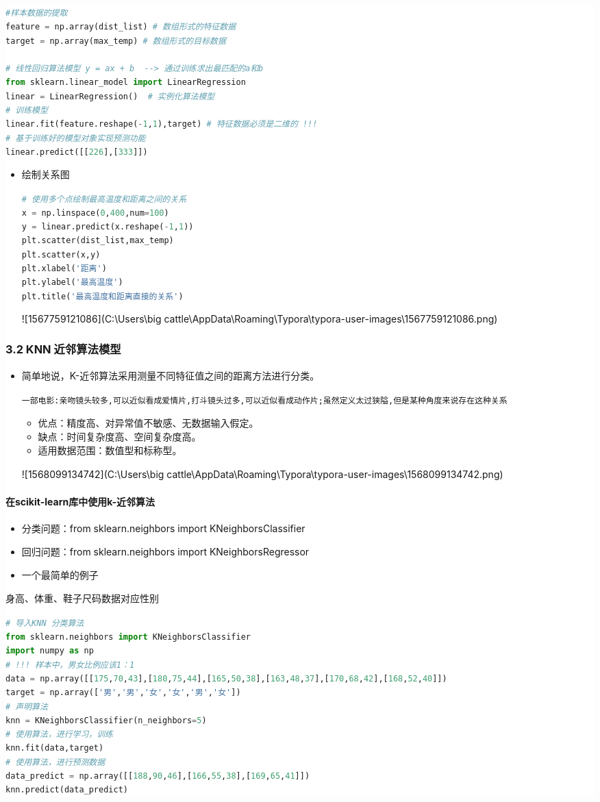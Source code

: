   ```python
  #样本数据的提取
  feature = np.array(dist_list) # 数组形式的特征数据
  target = np.array(max_temp) # 数组形式的目标数据
  
  # 线性回归算法模型 y = ax + b  --> 通过训练求出最匹配的a和b
  from sklearn.linear_model import LinearRegression
  linear = LinearRegression()  # 实例化算法模型
  # 训练模型
  linear.fit(feature.reshape(-1,1),target) # 特征数据必须是二维的 !!!
  # 基于训练好的模型对象实现预测功能
  linear.predict([[226],[333]])
  ```

  - 绘制关系图

    ```python
    # 使用多个点绘制最高温度和距离之间的关系
    x = np.linspace(0,400,num=100)
    y = linear.predict(x.reshape(-1,1))
    plt.scatter(dist_list,max_temp)
    plt.scatter(x,y)
    plt.xlabel('距离')
    plt.ylabel('最高温度')
    plt.title('最高温度和距离直接的关系')
    ```

    ![1567759121086](C:\Users\big cattle\AppData\Roaming\Typora\typora-user-images\1567759121086.png)

### 3.2 KNN 近邻算法模型

- 简单地说，K-近邻算法采用测量不同特征值之间的距离方法进行分类。

  ```一部电影:亲吻镜头较多,可以近似看成爱情片,打斗镜头过多,可以近似看成动作片;虽然定义太过狭隘,但是某种角度来说存在这种关系```

  - 优点：精度高、对异常值不敏感、无数据输入假定。
  - 缺点：时间复杂度高、空间复杂度高。
  - 适用数据范围：数值型和标称型。
  
  ![1568099134742](C:\Users\big cattle\AppData\Roaming\Typora\typora-user-images\1568099134742.png)

#### 在scikit-learn库中使用k-近邻算法

- 分类问题：from sklearn.neighbors import KNeighborsClassifier
- 回归问题：from sklearn.neighbors import KNeighborsRegressor

- 一个最简单的例子

身高、体重、鞋子尺码数据对应性别

```python
# 导入KNN 分类算法
from sklearn.neighbors import KNeighborsClassifier
import numpy as np
# !!! 样本中，男女比例应该1：1
data = np.array([[175,70,43],[180,75,44],[165,50,38],[163,48,37],[170,68,42],[168,52,40]])
target = np.array(['男','男','女','女','男','女'])
# 声明算法
knn = KNeighborsClassifier(n_neighbors=5)
# 使用算法，进行学习，训练
knn.fit(data,target)
# 使用算法，进行预测数据
data_predict = np.array([[188,90,46],[166,55,38],[169,65,41]])
knn.predict(data_predict)
  ```
